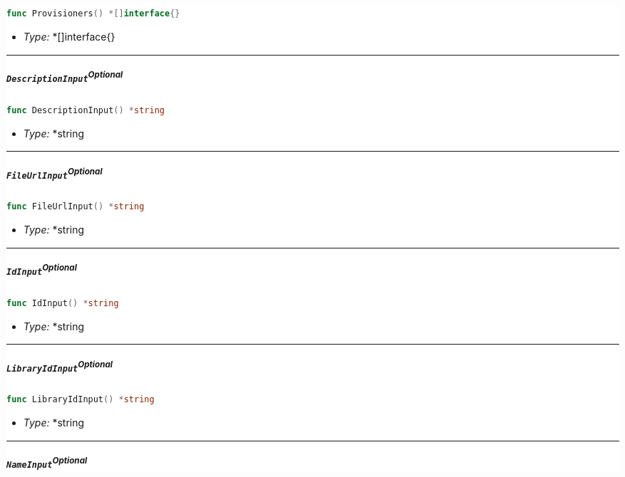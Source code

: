 ```go
func Provisioners() *[]interface{}
```

- *Type:* *[]interface{}

---

##### `DescriptionInput`<sup>Optional</sup> <a name="DescriptionInput" id="@cdktf/provider-vsphere.contentLibraryItem.ContentLibraryItem.property.descriptionInput"></a>

```go
func DescriptionInput() *string
```

- *Type:* *string

---

##### `FileUrlInput`<sup>Optional</sup> <a name="FileUrlInput" id="@cdktf/provider-vsphere.contentLibraryItem.ContentLibraryItem.property.fileUrlInput"></a>

```go
func FileUrlInput() *string
```

- *Type:* *string

---

##### `IdInput`<sup>Optional</sup> <a name="IdInput" id="@cdktf/provider-vsphere.contentLibraryItem.ContentLibraryItem.property.idInput"></a>

```go
func IdInput() *string
```

- *Type:* *string

---

##### `LibraryIdInput`<sup>Optional</sup> <a name="LibraryIdInput" id="@cdktf/provider-vsphere.contentLibraryItem.ContentLibraryItem.property.libraryIdInput"></a>

```go
func LibraryIdInput() *string
```

- *Type:* *string

---

##### `NameInput`<sup>Optional</sup> <a name="NameInput" id="@cdktf/provider-vsphere.contentLibraryItem.ContentLibraryItem.property.nameInput"></a>
